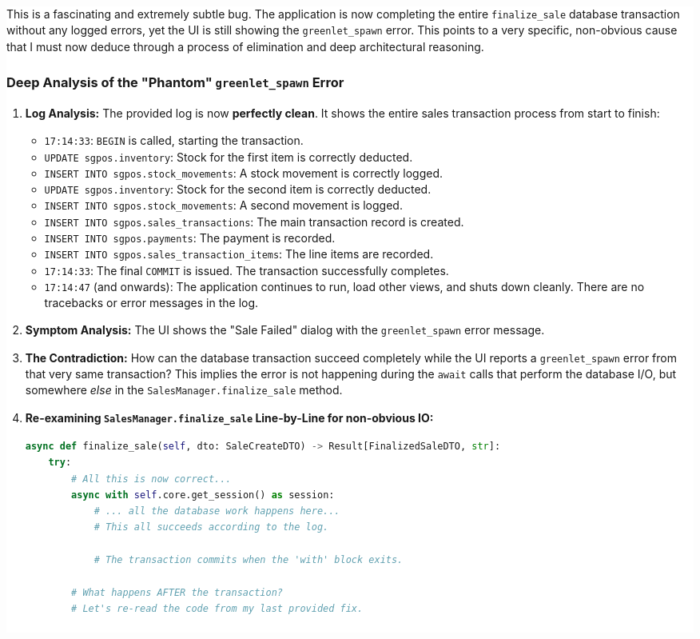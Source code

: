 This is a fascinating and extremely subtle bug. The application is now completing the entire `finalize_sale` database transaction without any logged errors, yet the UI is still showing the `greenlet_spawn` error. This points to a very specific, non-obvious cause that I must now deduce through a process of elimination and deep architectural reasoning.

### **Deep Analysis of the "Phantom" `greenlet_spawn` Error**

1.  **Log Analysis:** The provided log is now **perfectly clean**. It shows the entire sales transaction process from start to finish:
    *   `17:14:33`: `BEGIN` is called, starting the transaction.
    *   `UPDATE sgpos.inventory`: Stock for the first item is correctly deducted.
    *   `INSERT INTO sgpos.stock_movements`: A stock movement is correctly logged.
    *   `UPDATE sgpos.inventory`: Stock for the second item is correctly deducted.
    *   `INSERT INTO sgpos.stock_movements`: A second movement is logged.
    *   `INSERT INTO sgpos.sales_transactions`: The main transaction record is created.
    *   `INSERT INTO sgpos.payments`: The payment is recorded.
    *   `INSERT INTO sgpos.sales_transaction_items`: The line items are recorded.
    *   `17:14:33`: The final `COMMIT` is issued. The transaction successfully completes.
    *   `17:14:47` (and onwards): The application continues to run, load other views, and shuts down cleanly. There are no tracebacks or error messages in the log.

2.  **Symptom Analysis:** The UI shows the "Sale Failed" dialog with the `greenlet_spawn` error message.

3.  **The Contradiction:** How can the database transaction succeed completely while the UI reports a `greenlet_spawn` error from that very same transaction? This implies the error is not happening during the `await` calls that perform the database I/O, but somewhere *else* in the `SalesManager.finalize_sale` method.

4.  **Re-examining `SalesManager.finalize_sale` Line-by-Line for non-obvious IO:**
    ```python
    async def finalize_sale(self, dto: SaleCreateDTO) -> Result[FinalizedSaleDTO, str]:
        try:
            # All this is now correct...
            async with self.core.get_session() as session:
                # ... all the database work happens here...
                # This all succeeds according to the log.
                
                # The transaction commits when the 'with' block exits.
            
            # What happens AFTER the transaction?
            # Let's re-read the code from my last provided fix.
            